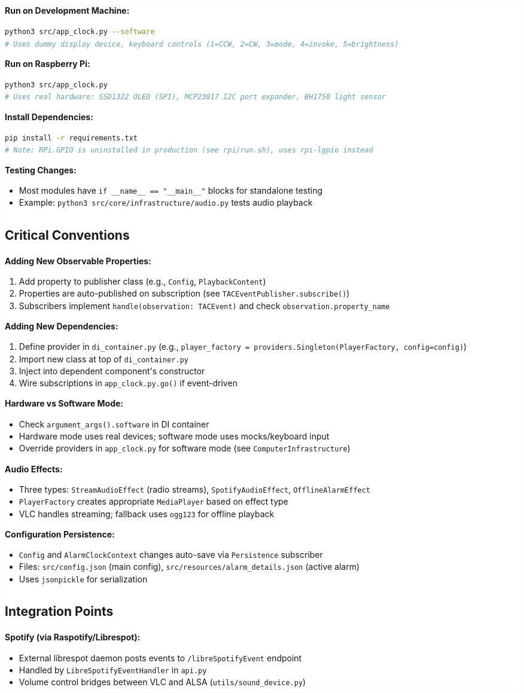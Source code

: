 **Run on Development Machine:**
```bash
python3 src/app_clock.py --software
# Uses dummy display device, keyboard controls (1=CCW, 2=CW, 3=mode, 4=invoke, 5=brightness)
```

**Run on Raspberry Pi:**
```bash
python3 src/app_clock.py
# Uses real hardware: SSD1322 OLED (SPI), MCP23017 I2C port expander, BH1750 light sensor
```

**Install Dependencies:**
```bash
pip install -r requirements.txt
# Note: RPi.GPIO is uninstalled in production (see rpi/run.sh), uses rpi-lgpio instead
```

**Testing Changes:**
- Most modules have `if __name__ == "__main__"` blocks for standalone testing
- Example: `python3 src/core/infrastructure/audio.py` tests audio playback

## Critical Conventions

**Adding New Observable Properties:**
1. Add property to publisher class (e.g., `Config`, `PlaybackContent`)
2. Properties are auto-published on subscription (see `TACEventPublisher.subscribe()`)
3. Subscribers implement `handle(observation: TACEvent)` and check `observation.property_name`

**Adding New Dependencies:**
1. Define provider in `di_container.py` (e.g., `player_factory = providers.Singleton(PlayerFactory, config=config)`)
2. Import new class at top of `di_container.py`
3. Inject into dependent component's constructor
4. Wire subscriptions in `app_clock.py.go()` if event-driven

**Hardware vs Software Mode:**
- Check `argument_args().software` in DI container
- Hardware mode uses real devices; software mode uses mocks/keyboard input
- Override providers in `app_clock.py` for software mode (see `ComputerInfrastructure`)

**Audio Effects:**
- Three types: `StreamAudioEffect` (radio streams), `SpotifyAudioEffect`, `OfflineAlarmEffect`
- `PlayerFactory` creates appropriate `MediaPlayer` based on effect type
- VLC handles streaming; fallback uses `ogg123` for offline playback

**Configuration Persistence:**
- `Config` and `AlarmClockContext` changes auto-save via `Persistence` subscriber
- Files: `src/config.json` (main config), `src/resources/alarm_details.json` (active alarm)
- Uses `jsonpickle` for serialization

## Integration Points

**Spotify (via Raspotify/Librespot):**
- External librespot daemon posts events to `/libreSpotifyEvent` endpoint
- Handled by `LibreSpotifyEventHandler` in `api.py`
- Volume control bridges between VLC and ALSA (`utils/sound_device.py`)
